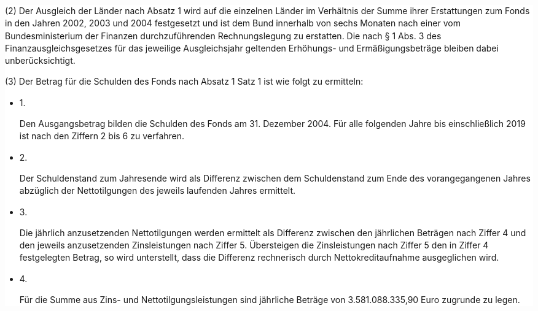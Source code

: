 </div>

<div class="jurAbsatz">

(2) Der Ausgleich der Länder nach Absatz 1 wird auf die einzelnen Länder
im Verhältnis der Summe ihrer Erstattungen zum Fonds in den Jahren 2002,
2003 und 2004 festgesetzt und ist dem Bund innerhalb von sechs Monaten
nach einer vom Bundesministerium der Finanzen durchzuführenden
Rechnungslegung zu erstatten. Die nach § 1 Abs. 3 des
Finanzausgleichsgesetzes für das jeweilige Ausgleichsjahr geltenden
Erhöhungs- und Ermäßigungsbeträge bleiben dabei unberücksichtigt.

</div>

<div class="jurAbsatz">

(3) Der Betrag für die Schulden des Fonds nach Absatz 1 Satz 1 ist wie
folgt zu ermitteln:

  - 1\.
    
    <div style="">
    
    Den Ausgangsbetrag bilden die Schulden des Fonds am 31. Dezember
    2004. Für alle folgenden Jahre bis einschließlich 2019 ist nach den
    Ziffern 2 bis 6 zu verfahren.
    
    </div>

  - 2\.
    
    <div style="">
    
    Der Schuldenstand zum Jahresende wird als Differenz zwischen dem
    Schuldenstand zum Ende des vorangegangenen Jahres abzüglich der
    Nettotilgungen des jeweils laufenden Jahres ermittelt.
    
    </div>

  - 3\.
    
    <div style="">
    
    Die jährlich anzusetzenden Nettotilgungen werden ermittelt als
    Differenz zwischen den jährlichen Beträgen nach Ziffer 4 und den
    jeweils anzusetzenden Zinsleistungen nach Ziffer 5. Übersteigen die
    Zinsleistungen nach Ziffer 5 den in Ziffer 4 festgelegten Betrag, so
    wird unterstellt, dass die Differenz rechnerisch durch
    Nettokreditaufnahme ausgeglichen wird.
    
    </div>

  - 4\.
    
    <div style="">
    
    Für die Summe aus Zins- und Nettotilgungsleistungen sind jährliche
    Beträge von 3.581.088.335,90 Euro zugrunde zu legen.
    
    </div>
